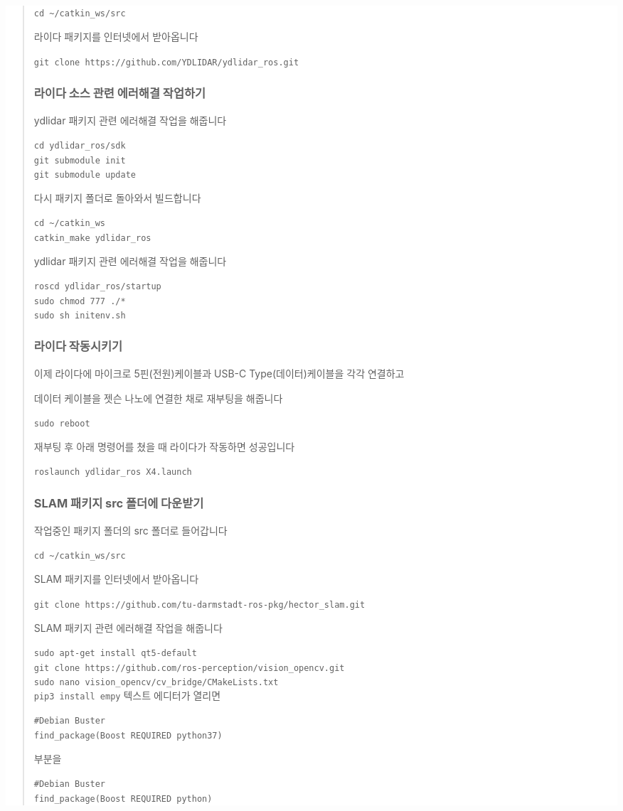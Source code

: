 >
>```cd ~/catkin_ws/src```
>
>라이다 패키지를 인터넷에서 받아옵니다
>
>```git clone https://github.com/YDLIDAR/ydlidar_ros.git```
>
>### 라이다 소스 관련 에러해결 작업하기
>
>ydlidar 패키지 관련 에러해결 작업을 해줍니다
>
>```cd ydlidar_ros/sdk```\
>```git submodule init```\
>```git submodule update```
>
>다시 패키지 폴더로 돌아와서 빌드합니다
>
>```cd ~/catkin_ws```\
>```catkin_make ydlidar_ros```
>
>ydlidar 패키지 관련 에러해결 작업을 해줍니다
>
>```roscd ydlidar_ros/startup```\
>```sudo chmod 777 ./* ```\
>```sudo sh initenv.sh```
>
>### 라이다 작동시키기
>
>이제 라이다에 마이크로 5핀(전원)케이블과 USB-C Type(데이터)케이블을 각각 연결하고
>
>데이터 케이블을 젯슨 나노에 연결한 채로 재부팅을 해줍니다
>
>```sudo reboot```
>
>재부팅 후 아래 명령어를 쳤을 때 라이다가 작동하면 성공입니다
>
>```roslaunch ydlidar_ros X4.launch```
>
>### SLAM  패키지 src 폴더에 다운받기
>
>작업중인 패키지 폴더의 src 폴더로 들어갑니다
>
>```cd ~/catkin_ws/src```
>
>SLAM 패키지를 인터넷에서 받아옵니다
>
>```git clone https://github.com/tu-darmstadt-ros-pkg/hector_slam.git```
>
>SLAM 패키지 관련 에러해결 작업을 해줍니다
>
>```sudo apt-get install qt5-default```\
>```git clone https://github.com/ros-perception/vision_opencv.git```\
>```sudo nano vision_opencv/cv_bridge/CMakeLists.txt```\
>```pip3 install empy```
>텍스트 에디터가 열리면
>
>```#Debian Buster```\
>```find_package(Boost REQUIRED python37)```
>   
>부분을
>
>```#Debian Buster```\
>```find_package(Boost REQUIRED python)```
>   